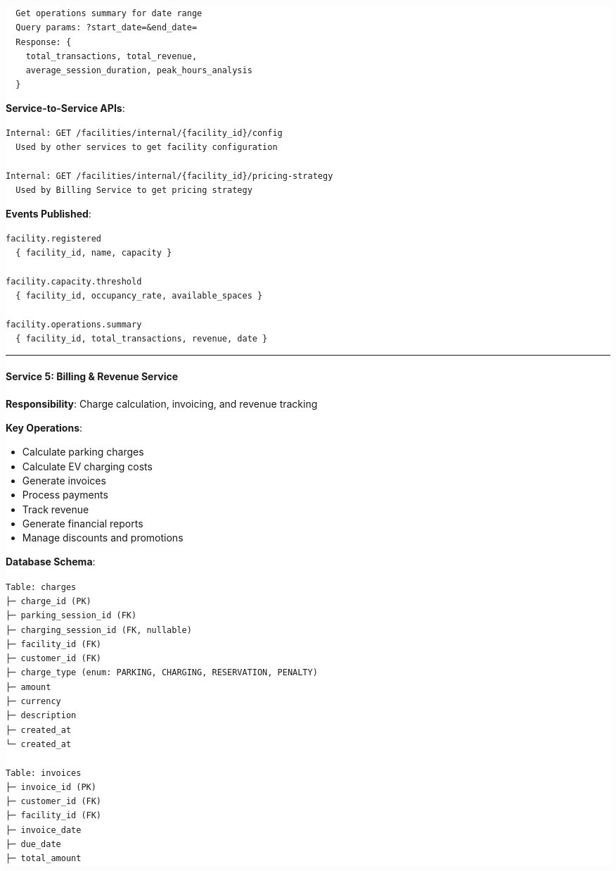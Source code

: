 ```
  Get operations summary for date range
  Query params: ?start_date=&end_date=
  Response: { 
    total_transactions, total_revenue,
    average_session_duration, peak_hours_analysis
  }
```

**Service-to-Service APIs**:
```
Internal: GET /facilities/internal/{facility_id}/config
  Used by other services to get facility configuration

Internal: GET /facilities/internal/{facility_id}/pricing-strategy
  Used by Billing Service to get pricing strategy
```

**Events Published**:
```
facility.registered
  { facility_id, name, capacity }

facility.capacity.threshold
  { facility_id, occupancy_rate, available_spaces }

facility.operations.summary
  { facility_id, total_transactions, revenue, date }
```

---

#### Service 5: Billing & Revenue Service

**Responsibility**: Charge calculation, invoicing, and revenue tracking

**Key Operations**:
- Calculate parking charges
- Calculate EV charging costs
- Generate invoices
- Process payments
- Track revenue
- Generate financial reports
- Manage discounts and promotions

**Database Schema**:
```
Table: charges
├─ charge_id (PK)
├─ parking_session_id (FK)
├─ charging_session_id (FK, nullable)
├─ facility_id (FK)
├─ customer_id (FK)
├─ charge_type (enum: PARKING, CHARGING, RESERVATION, PENALTY)
├─ amount
├─ currency
├─ description
├─ created_at
└─ created_at

Table: invoices
├─ invoice_id (PK)
├─ customer_id (FK)
├─ facility_id (FK)
├─ invoice_date
├─ due_date
├─ total_amount
```